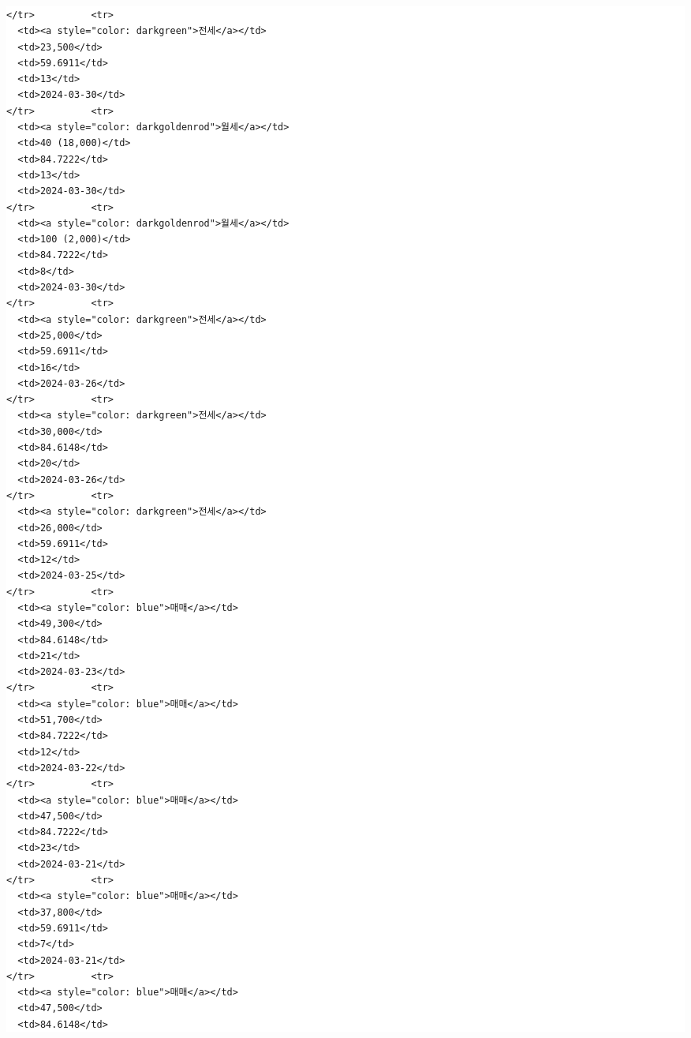     </tr>          <tr>
      <td><a style="color: darkgreen">전세</a></td>
      <td>23,500</td>
      <td>59.6911</td>
      <td>13</td>
      <td>2024-03-30</td>
    </tr>          <tr>
      <td><a style="color: darkgoldenrod">월세</a></td>
      <td>40 (18,000)</td>
      <td>84.7222</td>
      <td>13</td>
      <td>2024-03-30</td>
    </tr>          <tr>
      <td><a style="color: darkgoldenrod">월세</a></td>
      <td>100 (2,000)</td>
      <td>84.7222</td>
      <td>8</td>
      <td>2024-03-30</td>
    </tr>          <tr>
      <td><a style="color: darkgreen">전세</a></td>
      <td>25,000</td>
      <td>59.6911</td>
      <td>16</td>
      <td>2024-03-26</td>
    </tr>          <tr>
      <td><a style="color: darkgreen">전세</a></td>
      <td>30,000</td>
      <td>84.6148</td>
      <td>20</td>
      <td>2024-03-26</td>
    </tr>          <tr>
      <td><a style="color: darkgreen">전세</a></td>
      <td>26,000</td>
      <td>59.6911</td>
      <td>12</td>
      <td>2024-03-25</td>
    </tr>          <tr>
      <td><a style="color: blue">매매</a></td>
      <td>49,300</td>
      <td>84.6148</td>
      <td>21</td>
      <td>2024-03-23</td>
    </tr>          <tr>
      <td><a style="color: blue">매매</a></td>
      <td>51,700</td>
      <td>84.7222</td>
      <td>12</td>
      <td>2024-03-22</td>
    </tr>          <tr>
      <td><a style="color: blue">매매</a></td>
      <td>47,500</td>
      <td>84.7222</td>
      <td>23</td>
      <td>2024-03-21</td>
    </tr>          <tr>
      <td><a style="color: blue">매매</a></td>
      <td>37,800</td>
      <td>59.6911</td>
      <td>7</td>
      <td>2024-03-21</td>
    </tr>          <tr>
      <td><a style="color: blue">매매</a></td>
      <td>47,500</td>
      <td>84.6148</td>